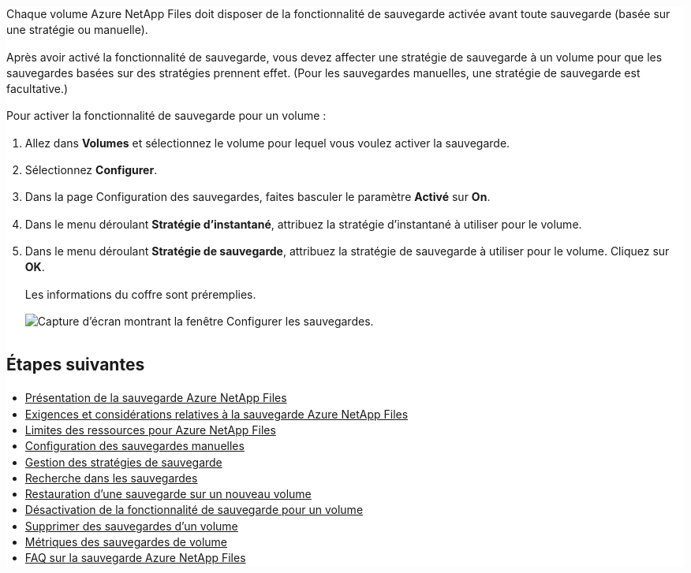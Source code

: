 Chaque volume Azure NetApp Files doit disposer de la fonctionnalité de sauvegarde activée avant toute sauvegarde (basée sur une stratégie ou manuelle). 

Après avoir activé la fonctionnalité de sauvegarde, vous devez affecter une stratégie de sauvegarde à un volume pour que les sauvegardes basées sur des stratégies prennent effet. (Pour les sauvegardes manuelles, une stratégie de sauvegarde est facultative.)

Pour activer la fonctionnalité de sauvegarde pour un volume :  

1. Allez dans **Volumes** et sélectionnez le volume pour lequel vous voulez activer la sauvegarde.
2. Sélectionnez **Configurer**.
3. Dans la page Configuration des sauvegardes, faites basculer le paramètre **Activé** sur **On**.
4. Dans le menu déroulant **Stratégie d’instantané**, attribuez la stratégie d’instantané à utiliser pour le volume. 
5. Dans le menu déroulant **Stratégie de sauvegarde**, attribuez la stratégie de sauvegarde à utiliser pour le volume. Cliquez sur **OK**.

    Les informations du coffre sont préremplies.  

    ![Capture d’écran montrant la fenêtre Configurer les sauvegardes.](../media/azure-netapp-files/backup-configure-window.png)


## <a name="next-steps"></a>Étapes suivantes  

* [Présentation de la sauvegarde Azure NetApp Files](backup-introduction.md)
* [Exigences et considérations relatives à la sauvegarde Azure NetApp Files](backup-requirements-considerations.md)
* [Limites des ressources pour Azure NetApp Files](azure-netapp-files-resource-limits.md)
* [Configuration des sauvegardes manuelles](backup-configure-manual.md)
* [Gestion des stratégies de sauvegarde](backup-manage-policies.md)
* [Recherche dans les sauvegardes](backup-search.md)
* [Restauration d’une sauvegarde sur un nouveau volume](backup-restore-new-volume.md)
* [Désactivation de la fonctionnalité de sauvegarde pour un volume](backup-disable.md)
* [Supprimer des sauvegardes d’un volume](backup-delete.md)
* [Métriques des sauvegardes de volume](azure-netapp-files-metrics.md#volume-backup-metrics)
* [FAQ sur la sauvegarde Azure NetApp Files](azure-netapp-files-faqs.md#azure-netapp-files-backup-faqs)


